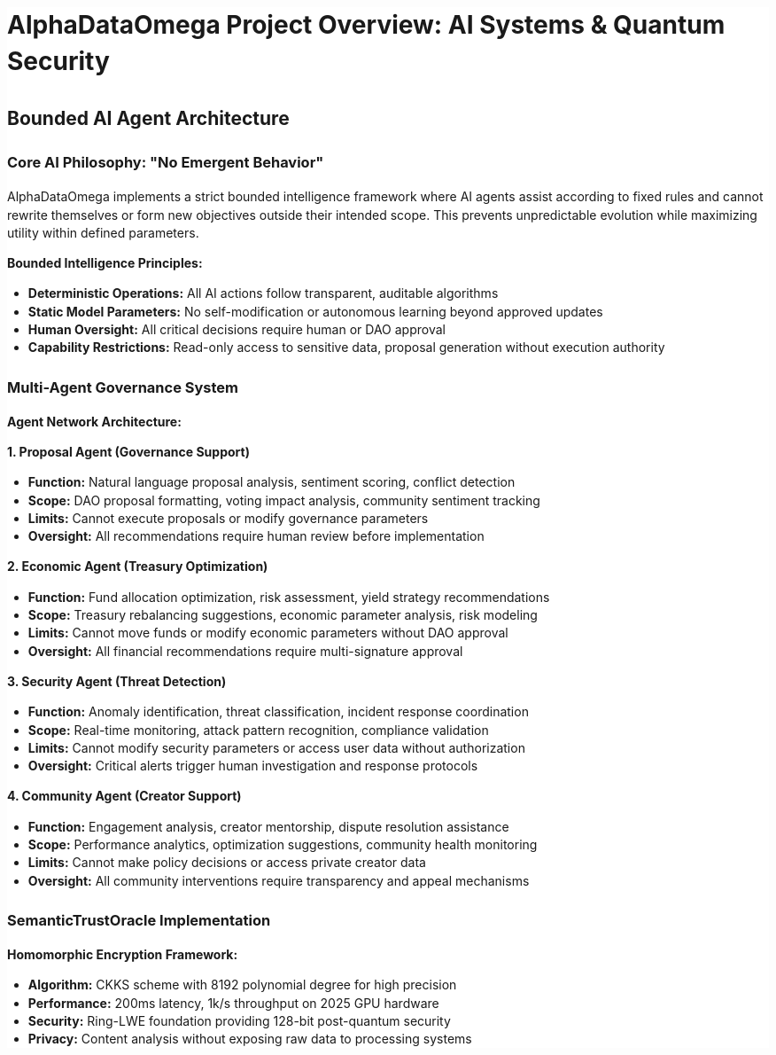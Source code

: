 # AlphaDataOmega Project Overview: AI Systems & Quantum Security

## Bounded AI Agent Architecture

### Core AI Philosophy: "No Emergent Behavior"

AlphaDataOmega implements a strict bounded intelligence framework where AI agents assist according to fixed rules and cannot rewrite themselves or form new objectives outside their intended scope. This prevents unpredictable evolution while maximizing utility within defined parameters.

**Bounded Intelligence Principles:**
- **Deterministic Operations:** All AI actions follow transparent, auditable algorithms
- **Static Model Parameters:** No self-modification or autonomous learning beyond approved updates
- **Human Oversight:** All critical decisions require human or DAO approval
- **Capability Restrictions:** Read-only access to sensitive data, proposal generation without execution authority

### Multi-Agent Governance System

**Agent Network Architecture:**

**1. Proposal Agent (Governance Support)**
- **Function:** Natural language proposal analysis, sentiment scoring, conflict detection
- **Scope:** DAO proposal formatting, voting impact analysis, community sentiment tracking
- **Limits:** Cannot execute proposals or modify governance parameters
- **Oversight:** All recommendations require human review before implementation

**2. Economic Agent (Treasury Optimization)**
- **Function:** Fund allocation optimization, risk assessment, yield strategy recommendations
- **Scope:** Treasury rebalancing suggestions, economic parameter analysis, risk modeling
- **Limits:** Cannot move funds or modify economic parameters without DAO approval
- **Oversight:** All financial recommendations require multi-signature approval

**3. Security Agent (Threat Detection)**
- **Function:** Anomaly identification, threat classification, incident response coordination
- **Scope:** Real-time monitoring, attack pattern recognition, compliance validation
- **Limits:** Cannot modify security parameters or access user data without authorization
- **Oversight:** Critical alerts trigger human investigation and response protocols

**4. Community Agent (Creator Support)**
- **Function:** Engagement analysis, creator mentorship, dispute resolution assistance
- **Scope:** Performance analytics, optimization suggestions, community health monitoring
- **Limits:** Cannot make policy decisions or access private creator data
- **Oversight:** All community interventions require transparency and appeal mechanisms

### SemanticTrustOracle Implementation

**Homomorphic Encryption Framework:**
- **Algorithm:** CKKS scheme with 8192 polynomial degree for high precision
- **Performance:** 200ms latency, 1k/s throughput on 2025 GPU hardware
- **Security:** Ring-LWE foundation providing 128-bit post-quantum security
- **Privacy:** Content analysis without exposing raw data to processing systems
